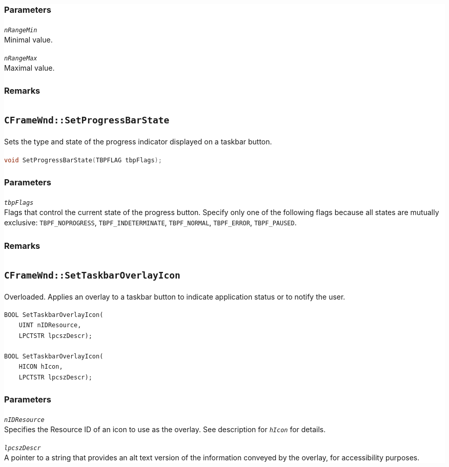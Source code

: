 ### Parameters

*`nRangeMin`*<br/>
Minimal value.

*`nRangeMax`*<br/>
Maximal value.

### Remarks

## <a name="setprogressbarstate"></a> `CFrameWnd::SetProgressBarState`

Sets the type and state of the progress indicator displayed on a taskbar button.

```cpp
void SetProgressBarState(TBPFLAG tbpFlags);
```

### Parameters

*`tbpFlags`*<br/>
Flags that control the current state of the progress button. Specify only one of the following flags because all states are mutually exclusive: `TBPF_NOPROGRESS`, `TBPF_INDETERMINATE`, `TBPF_NORMAL`, `TBPF_ERROR`, `TBPF_PAUSED`.

### Remarks

## <a name="settaskbaroverlayicon"></a> `CFrameWnd::SetTaskbarOverlayIcon`

Overloaded. Applies an overlay to a taskbar button to indicate application status or to notify the user.

```
BOOL SetTaskbarOverlayIcon(
    UINT nIDResource,
    LPCTSTR lpcszDescr);

BOOL SetTaskbarOverlayIcon(
    HICON hIcon,
    LPCTSTR lpcszDescr);
```

### Parameters

*`nIDResource`*<br/>
Specifies the Resource ID of an icon to use as the overlay. See description for *`hIcon`* for details.

*`lpcszDescr`*<br/>
A pointer to a string that provides an alt text version of the information conveyed by the overlay, for accessibility purposes.
